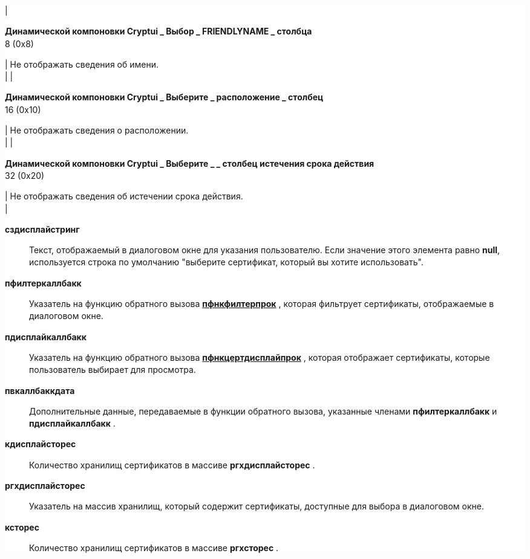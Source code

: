| <span id="CRYPTUI_SELECT_FRIENDLYNAME_COLUMN"></span><span id="cryptui_select_friendlyname_column"></span><dl> <dt>**Динамической компоновки Cryptui \_ Выбор \_ FRIENDLYNAME \_ столбца**</dt> <dt>8 (0x8)</dt> </dl> | Не отображать сведения об имени.<br/>            |
| <span id="CRYPTUI_SELECT_LOCATION_COLUMN"></span><span id="cryptui_select_location_column"></span><dl> <dt>**Динамической компоновки Cryptui \_ Выберите \_ расположение \_ столбец**</dt> <dt>16 (0x10)</dt> </dl>           | Не отображать сведения о расположении.<br/>        |
| <span id="CRYPTUI_SELECT_EXPIRATION_COLUMN"></span><span id="cryptui_select_expiration_column"></span><dl> <dt>**Динамической компоновки Cryptui \_ Выберите \_ \_ столбец истечения срока действия**</dt> <dt>32 (0x20)</dt> </dl>     | Не отображать сведения об истечении срока действия.<br/>      |



 

</dd> <dt>

**сздисплайстринг**
</dt> <dd>

Текст, отображаемый в диалоговом окне для указания пользователю. Если значение этого элемента равно **null**, используется строка по умолчанию "выберите сертификат, который вы хотите использовать".

</dd> <dt>

**пфилтеркаллбакк**
</dt> <dd>

Указатель на функцию обратного вызова [**пфнкфилтерпрок**](/windows/desktop/api/Cryptuiapi/nc-cryptuiapi-pfncfilterproc) , которая фильтрует сертификаты, отображаемые в диалоговом окне.

</dd> <dt>

**пдисплайкаллбакк**
</dt> <dd>

Указатель на функцию обратного вызова [**пфнкцертдисплайпрок**](pfnccertdisplayproc.md) , которая отображает сертификаты, которые пользователь выбирает для просмотра.

</dd> <dt>

**пвкаллбаккдата**
</dt> <dd>

Дополнительные данные, передаваемые в функции обратного вызова, указанные членами **пфилтеркаллбакк** и **пдисплайкаллбакк** .

</dd> <dt>

**кдисплайсторес**
</dt> <dd>

Количество хранилищ сертификатов в массиве **ргхдисплайсторес** .

</dd> <dt>

**ргхдисплайсторес**
</dt> <dd>

Указатель на массив хранилищ, который содержит сертификаты, доступные для выбора в диалоговом окне.

</dd> <dt>

**ксторес**
</dt> <dd>

Количество хранилищ сертификатов в массиве **ргхсторес** .
